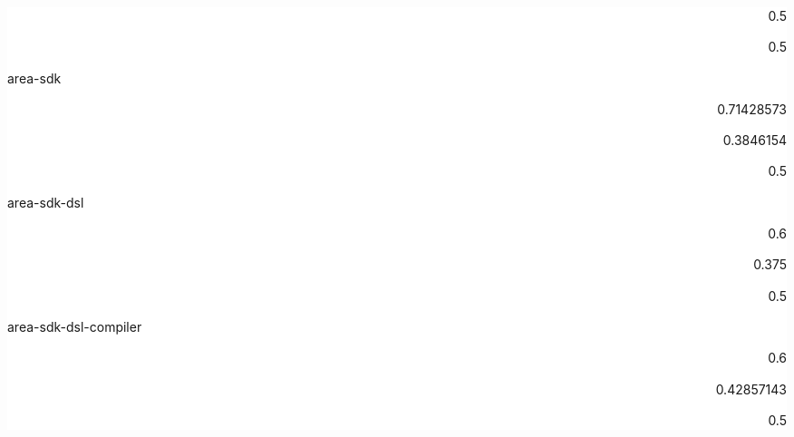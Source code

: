    </td>
   <td><p style="text-align: right">
0.5</p>

   </td>
   <td><p style="text-align: right">
0.5</p>

   </td>
  </tr>
  <tr>
   <td>area-sdk
   </td>
   <td><p style="text-align: right">
0.71428573</p>

   </td>
   <td><p style="text-align: right">
0.3846154</p>

   </td>
   <td><p style="text-align: right">
0.5</p>

   </td>
  </tr>
  <tr>
   <td>area-sdk-dsl
   </td>
   <td><p style="text-align: right">
0.6</p>

   </td>
   <td><p style="text-align: right">
0.375</p>

   </td>
   <td><p style="text-align: right">
0.5</p>

   </td>
  </tr>
  <tr>
   <td>area-sdk-dsl-compiler
   </td>
   <td><p style="text-align: right">
0.6</p>

   </td>
   <td><p style="text-align: right">
0.42857143</p>

   </td>
   <td><p style="text-align: right">
0.5</p>
